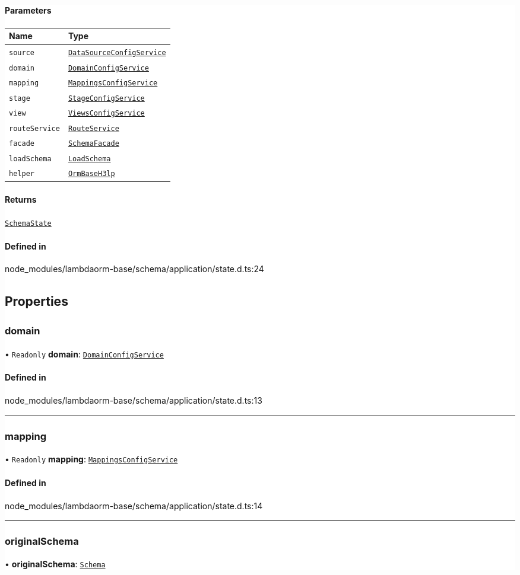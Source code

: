 #### Parameters

| Name | Type |
| :------ | :------ |
| `source` | [`DataSourceConfigService`](DataSourceConfigService.md) |
| `domain` | [`DomainConfigService`](DomainConfigService.md) |
| `mapping` | [`MappingsConfigService`](MappingsConfigService.md) |
| `stage` | [`StageConfigService`](StageConfigService.md) |
| `view` | [`ViewsConfigService`](ViewsConfigService.md) |
| `routeService` | [`RouteService`](RouteService.md) |
| `facade` | [`SchemaFacade`](SchemaFacade.md) |
| `loadSchema` | [`LoadSchema`](LoadSchema.md) |
| `helper` | [`OrmBaseH3lp`](OrmBaseH3lp.md) |

#### Returns

[`SchemaState`](SchemaState.md)

#### Defined in

node_modules/lambdaorm-base/schema/application/state.d.ts:24

## Properties

### domain

• `Readonly` **domain**: [`DomainConfigService`](DomainConfigService.md)

#### Defined in

node_modules/lambdaorm-base/schema/application/state.d.ts:13

___

### mapping

• `Readonly` **mapping**: [`MappingsConfigService`](MappingsConfigService.md)

#### Defined in

node_modules/lambdaorm-base/schema/application/state.d.ts:14

___

### originalSchema

• **originalSchema**: [`Schema`](../interfaces/Schema.md)
